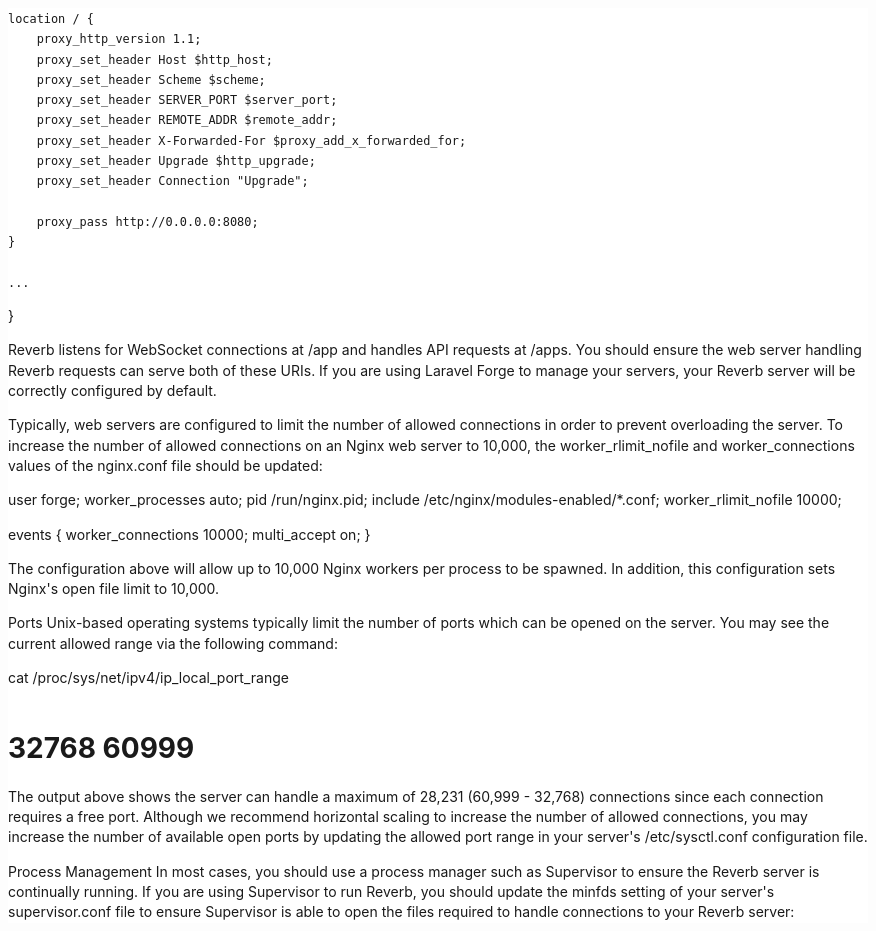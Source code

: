     location / {
        proxy_http_version 1.1;
        proxy_set_header Host $http_host;
        proxy_set_header Scheme $scheme;
        proxy_set_header SERVER_PORT $server_port;
        proxy_set_header REMOTE_ADDR $remote_addr;
        proxy_set_header X-Forwarded-For $proxy_add_x_forwarded_for;
        proxy_set_header Upgrade $http_upgrade;
        proxy_set_header Connection "Upgrade";

        proxy_pass http://0.0.0.0:8080;
    }

    ...

}

Reverb listens for WebSocket connections at /app and handles API requests at /apps. You should ensure the web server handling Reverb requests can serve both of these URIs. If you are using Laravel Forge to manage your servers, your Reverb server will be correctly configured by default.

Typically, web servers are configured to limit the number of allowed connections in order to prevent overloading the server. To increase the number of allowed connections on an Nginx web server to 10,000, the worker_rlimit_nofile and worker_connections values of the nginx.conf file should be updated:

user forge;
worker_processes auto;
pid /run/nginx.pid;
include /etc/nginx/modules-enabled/\*.conf;
worker_rlimit_nofile 10000;

events {
worker_connections 10000;
multi_accept on;
}

The configuration above will allow up to 10,000 Nginx workers per process to be spawned. In addition, this configuration sets Nginx's open file limit to 10,000.

Ports
Unix-based operating systems typically limit the number of ports which can be opened on the server. You may see the current allowed range via the following command:

cat /proc/sys/net/ipv4/ip_local_port_range

# 32768 60999

The output above shows the server can handle a maximum of 28,231 (60,999 - 32,768) connections since each connection requires a free port. Although we recommend horizontal scaling to increase the number of allowed connections, you may increase the number of available open ports by updating the allowed port range in your server's /etc/sysctl.conf configuration file.

Process Management
In most cases, you should use a process manager such as Supervisor to ensure the Reverb server is continually running. If you are using Supervisor to run Reverb, you should update the minfds setting of your server's supervisor.conf file to ensure Supervisor is able to open the files required to handle connections to your Reverb server:
